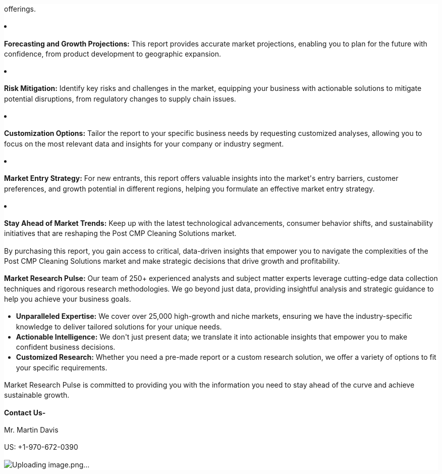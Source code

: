 offerings.</p></li><li><p><strong>Forecasting and Growth Projections:</strong> This report provides accurate market projections, enabling you to plan for the future with confidence, from product development to geographic expansion.</p></li><li><p><strong>Risk Mitigation:</strong> Identify key risks and challenges in the market, equipping your business with actionable solutions to mitigate potential disruptions, from regulatory changes to supply chain issues.</p></li><li><p><strong>Customization Options:</strong> Tailor the report to your specific business needs by requesting customized analyses, allowing you to focus on the most relevant data and insights for your company or industry segment.</p></li><li><p><strong>Market Entry Strategy:</strong> For new entrants, this report offers valuable insights into the market's entry barriers, customer preferences, and growth potential in different regions, helping you formulate an effective market entry strategy.</p></li><li><p><strong>Stay Ahead of Market Trends:</strong> Keep up with the latest technological advancements, consumer behavior shifts, and sustainability initiatives that are reshaping the Post CMP Cleaning Solutions market.</p></li></ol><p>By purchasing this report, you gain access to critical, data-driven insights that empower you to navigate the complexities of the Post CMP Cleaning Solutions market and make strategic decisions that drive growth and profitability.</p><p><strong>Market Research Pulse:</strong>&nbsp;Our team of 250+ experienced analysts and subject matter experts leverage cutting-edge data collection techniques and rigorous research methodologies. We go beyond just data, providing insightful analysis and strategic guidance to help you achieve your business goals.</p><ul><li><strong>Unparalleled Expertise:</strong>&nbsp;We cover over 25,000 high-growth and niche markets, ensuring we have the industry-specific knowledge to deliver tailored solutions for your unique needs.</li><li><strong>Actionable Intelligence:</strong>&nbsp;We don't just present data; we translate it into actionable insights that empower you to make confident business decisions.</li><li><strong>Customized Research:</strong>&nbsp;Whether you need a pre-made report or a custom research solution, we offer a variety of options to fit your specific requirements.</li></ul><p>Market Research Pulse is committed to providing you with the information you need to stay ahead of the curve and achieve sustainable growth.</p><p><strong>Contact Us-</strong></p><p>Mr. Martin Davis</p><p>US: +1-970-672-0390</p>
![Uploading image.png…]()
